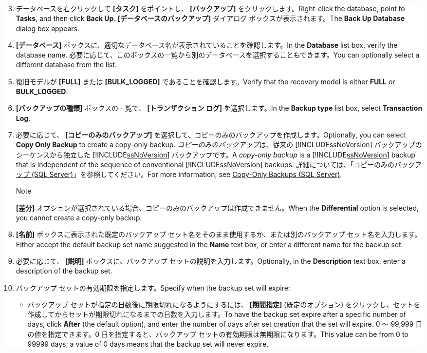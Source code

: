 3.  <span data-ttu-id="3dac5-136">データベースを右クリックして **[タスク]** をポイントし、 **[バックアップ]** をクリックします。</span><span class="sxs-lookup"><span data-stu-id="3dac5-136">Right-click the database, point to **Tasks**, and then click **Back Up**.</span></span> <span data-ttu-id="3dac5-137">**[データベースのバックアップ]** ダイアログ ボックスが表示されます。</span><span class="sxs-lookup"><span data-stu-id="3dac5-137">The **Back Up Database** dialog box appears.</span></span>  
  
4.  <span data-ttu-id="3dac5-138">**[データベース]** ボックスに、適切なデータベース名が表示されていることを確認します。</span><span class="sxs-lookup"><span data-stu-id="3dac5-138">In the **Database** list box, verify the database name.</span></span> <span data-ttu-id="3dac5-139">必要に応じて、このボックスの一覧から別のデータベースを選択することもできます。</span><span class="sxs-lookup"><span data-stu-id="3dac5-139">You can optionally select a different database from the list.</span></span>  
  
5.  <span data-ttu-id="3dac5-140">復旧モデルが **[FULL]** または **[BULK_LOGGED]** であることを確認します。</span><span class="sxs-lookup"><span data-stu-id="3dac5-140">Verify that the recovery model is either **FULL** or **BULK_LOGGED**.</span></span>  
  
6.  <span data-ttu-id="3dac5-141">**[バックアップの種類]** ボックスの一覧で、 **[トランザクション ログ]** を選択します。</span><span class="sxs-lookup"><span data-stu-id="3dac5-141">In the **Backup type** list box, select **Transaction Log**.</span></span>  
  
7.  <span data-ttu-id="3dac5-142">必要に応じて、 **[コピーのみのバックアップ]** を選択して、コピーのみのバックアップを作成します。</span><span class="sxs-lookup"><span data-stu-id="3dac5-142">Optionally, you can select **Copy Only Backup** to create a copy-only backup.</span></span> <span data-ttu-id="3dac5-143">*コピーのみのバックアップ*は、従来の [!INCLUDE[ssNoVersion](../../includes/ssnoversion-md.md)] バックアップのシーケンスから独立した [!INCLUDE[ssNoVersion](../../includes/ssnoversion-md.md)] バックアップです。</span><span class="sxs-lookup"><span data-stu-id="3dac5-143">A *copy-only backup* is a [!INCLUDE[ssNoVersion](../../includes/ssnoversion-md.md)] backup that is independent of the sequence of conventional [!INCLUDE[ssNoVersion](../../includes/ssnoversion-md.md)] backups.</span></span> <span data-ttu-id="3dac5-144">詳細については、「[コピーのみのバックアップ &#40;SQL Server&#41;](copy-only-backups-sql-server.md)」を参照してください。</span><span class="sxs-lookup"><span data-stu-id="3dac5-144">For more information, see [Copy-Only Backups &#40;SQL Server&#41;](copy-only-backups-sql-server.md).</span></span>  
  
    > [!NOTE]  
    >  <span data-ttu-id="3dac5-145">**[差分]** オプションが選択されている場合、コピーのみのバックアップは作成できません。</span><span class="sxs-lookup"><span data-stu-id="3dac5-145">When the **Differential** option is selected, you cannot create a copy-only backup.</span></span>  
  
8.  <span data-ttu-id="3dac5-146">**[名前]** ボックスに表示された既定のバックアップ セット名をそのまま使用するか、または別のバックアップ セット名を入力します。</span><span class="sxs-lookup"><span data-stu-id="3dac5-146">Either accept the default backup set name suggested in the **Name** text box, or enter a different name for the backup set.</span></span>  
  
9. <span data-ttu-id="3dac5-147">必要に応じて、 **[説明]** ボックスに、バックアップ セットの説明を入力します。</span><span class="sxs-lookup"><span data-stu-id="3dac5-147">Optionally, in the **Description** text box, enter a description of the backup set.</span></span>  
  
10. <span data-ttu-id="3dac5-148">バックアップ セットの有効期限を指定します。</span><span class="sxs-lookup"><span data-stu-id="3dac5-148">Specify when the backup set will expire:</span></span>  
  
    -   <span data-ttu-id="3dac5-149">バックアップ セットが指定の日数後に期限切れになるようにするには、 **[期間指定]** \(既定のオプション) をクリックし、セットを作成してからセットが期限切れになるまでの日数を入力します。</span><span class="sxs-lookup"><span data-stu-id="3dac5-149">To have the backup set expire after a specific number of days, click **After** (the default option), and enter the number of days after set creation that the set will expire.</span></span> <span data-ttu-id="3dac5-150">0 ～ 99,999 日の値を指定できます。0 日を指定すると、バックアップ セットの有効期限は無期限になります。</span><span class="sxs-lookup"><span data-stu-id="3dac5-150">This value can be from 0 to 99999 days; a value of 0 days means that the backup set will never expire.</span></span>  
  